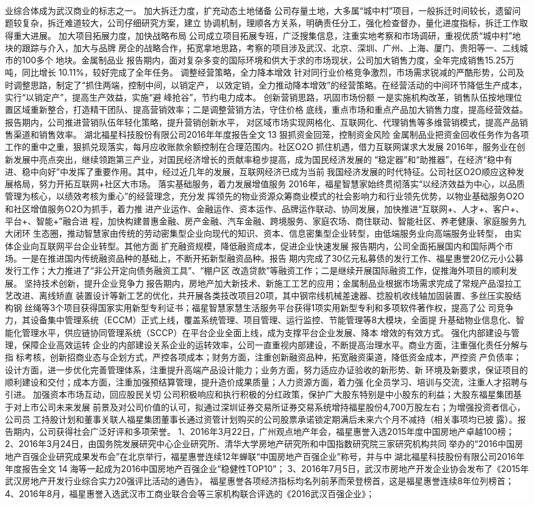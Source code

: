 业综合体成为武汉商业的标志之一。
加大拆迁力度，扩充动态土地储备
公司存量土地，大多属“城中村”项目，一般拆迁时间较长，遗留问题较复杂，拆迁难道较大，公司仔细研究方案，建立
协调机制，理顺各方关系，明确责任分工，强化检查督办，量化进度指标，拆迁工作取得重大进展。
加大项目拓展力度，加快战略布局
公司成立项目拓展专班，广泛搜集信息，注重实地考察和市场调研，重视优质“城中村”地块的跟踪与介入，加大与品牌
房企的战略合作，拓宽拿地思路，考察的项目涉及武汉、北京、深圳、广州、上海、厦门、贵阳等一、二线城市的100多个
地块。金属制品业
报告期内，面对复杂多变的国际环境和供大于求的市场现状，公司加大销售力度，全年完成销售15.25万吨，同比增长
10.11%，较好完成了全年任务。
调整经营策略，全力降本增效
针对同行业价格竞争激烈，市场需求锐减的严酷形势，公司及时调整思路，制定了“抓住两端，控制中间，以销定产，
以效定销，全力推动降本增效”的经营策略。在经营活动的中间环节降低生产成本，实行“以销定产”，提高生产效益，实施“避
峰抢谷”，节约电力成本。
创新营销思路，巩固市场份额
一是实施机构改革，销售队伍按地理位置区域重新整合，打造精干团队、提高营销效率；二是调整营销方法，守住价格
底线，重点市场和重点产品加大销售力度，提高经营效益。报告期内，公司推进营销队伍年轻化策略，提升营销创新水平，
对区域市场实现网格化、互联网化、代理销售等多维营销模式，提高产品销售渠道和销售效率。
湖北福星科技股份有限公司2016年年度报告全文
13
狠抓资金回笼，控制资金风险
金属制品业把资金回收任务作为各项工作的重中之重，狠抓兑现落实，每月应收账款余额控制在合理范围内。社区O2O
抓住机遇，借力互联网谋求大发展
2016年，服务业在创新发展中亮点突出，继续领跑第三产业，对国民经济增长的贡献率稳步提高，成为国民经济发展的
“稳定器”和“助推器”，在经济“稳中有进、稳中向好”中发挥了重要作用。其中，经过近几年的发展，互联网经济已成为当前
我国经济发展的时代特征。公司社区O2O顺应这种发展格局，努力开拓互联网+社区大市场。
落实基础服务，着力发展增值服务
2016年，福星智慧家始终贯彻落实“以经济效益为中心，以品质管理为核心，以绩效考核为重心”的经营理念，充分发
挥领先的物业资源众筹商业模式的社会影响力和行业领先优势，以物业基础服务O2O和社区增值服务O2O为抓手，着力推
进产业运作、金融运作、资本运作、品牌运作联动、协同发展，加快推进“互联网+、人才+、客户+、平台+、智能+”融合进
程，加快构建普惠金融、房产金融、汽车金融、跨境服务、家庭农场、商住联动、智能社区、养老健康、家庭服务九大闭环
生态圈，推动智慧家由传统的劳动密集型企业向现代的知识、资本、信息密集型企业转型，由低端服务业向高端服务业转型，
由实体企业向互联网平台企业转型。其他方面
扩充融资规模，降低融资成本，促进企业快速发展
报告期内，公司全面拓展国内和国际两个市场。一是在推进国内传统融资品种的基础上，不断开拓新型融资品种。报告
期内完成了30亿元私募债的发行工作、福星惠誉20亿元小公募发行工作；大力推进了“非公开定向债务融资工具”、“棚户区
改造贷款”等融资工作；二是继续开展国际融资工作，促推海外项目的顺利发展。
坚持技术创新，提升企业竞争力
报告期内，房地产加大新技术、新施工工艺的应用；金属制品业根据市场需求完成了常规产品湿拉工艺改进、离线矫直
装置设计等新工艺的优化，共开展各类技改项目20项，其中钢帘线机械差速器、捻股机收线轴加固装置、多丝压实股结构钢
丝绳等3个项目获得国家实用新型专利证书；福星智慧家慧生活服务平台获得1项实用新型专利和多项软件著作权，提高了公
司竞争力，其设备集中管理系统（ECCM）正式上线，覆盖系统管理、项目管理、运行监控、节能管理等8大模块，全面提
升基础物业信息化、智能化管理水平，供应链协同管理系统（SCCP）在平台企业全面上线，成为支撑平台企业发展、降本
增效的有效方式。
强化内部建设与管理，保障企业高效运转
企业的内部建设关系企业的运转效率，公司一直重视内部建设，不断提高治理水平。商业方面，注重强化责任分解与指
标考核，创新招商业态与企划方式，严控各项成本；财务方面，注重创新融资品种，拓宽融资渠道，降低资金成本，严控资
产负债率；设计方面，进一步优化完善管理体系，注重提升高端产品设计能力；业务方面，努力适应办证验收的新形势、新
环境及新要求，保证项目的顺利建设和交付；成本方面，注重加强预结算管理，提升造价成果质量；人力资源方面，着力强
化全员学习、培训与交流，注重人才招聘与引进。
加强资本市场互动，回应股民关切
公司积极响应和执行积极的分红政策，保护广大股东特别是中小股东的利益；大股东福星集团基于对上市公司未来发展
前景及对公司价值的认可，拟通过深圳证券交易所证券交易系统增持福星股份4,700万股左右；为增强投资者信心，公司员
工持股计划和董事关联人福星集团董事长通过资管计划购买的公司股票承诺锁定期满后未来六个月不减持（相关事项均已披
露）。报告期内，公司获得社会广泛好评和多项荣誉。
1、2016年3月22日，广州观点地产年会，福星惠誉入选2015年度中国房地产卓越100榜；
2、2016年3月24日，由国务院发展研究中心企业研究所、清华大学房地产研究所和中国指数研究院三家研究机构共同
举办的“2016中国房地产百强企业研究成果发布会”在北京举行，福星惠誉连续12年蝉联“中国房地产百强企业”称号，并与中
湖北福星科技股份有限公司2016年年度报告全文
14
海等一起成为2016中国房地产百强企业“稳健性TOP10”；
3、2016年7月5日，武汉市房地产开发企业协会发布了《2015年武汉房地产开发行业综合实力20强评比活动的通告》，
福星惠誉各项经济指标均名列前茅而荣登榜首，这是福星惠誉连续8年位列榜首；
4、2016年8月，福星惠誉入选武汉市工商业联合会等三家机构联合评选的《2016武汉百强企业》；